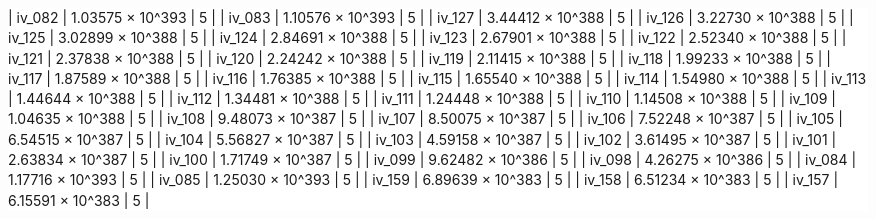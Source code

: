 | iv_082 | 1.03575 × 10^393 | 5 |
| iv_083 | 1.10576 × 10^393 | 5 |
| iv_127 | 3.44412 × 10^388 | 5 |
| iv_126 | 3.22730 × 10^388 | 5 |
| iv_125 | 3.02899 × 10^388 | 5 |
| iv_124 | 2.84691 × 10^388 | 5 |
| iv_123 | 2.67901 × 10^388 | 5 |
| iv_122 | 2.52340 × 10^388 | 5 |
| iv_121 | 2.37838 × 10^388 | 5 |
| iv_120 | 2.24242 × 10^388 | 5 |
| iv_119 | 2.11415 × 10^388 | 5 |
| iv_118 | 1.99233 × 10^388 | 5 |
| iv_117 | 1.87589 × 10^388 | 5 |
| iv_116 | 1.76385 × 10^388 | 5 |
| iv_115 | 1.65540 × 10^388 | 5 |
| iv_114 | 1.54980 × 10^388 | 5 |
| iv_113 | 1.44644 × 10^388 | 5 |
| iv_112 | 1.34481 × 10^388 | 5 |
| iv_111 | 1.24448 × 10^388 | 5 |
| iv_110 | 1.14508 × 10^388 | 5 |
| iv_109 | 1.04635 × 10^388 | 5 |
| iv_108 | 9.48073 × 10^387 | 5 |
| iv_107 | 8.50075 × 10^387 | 5 |
| iv_106 | 7.52248 × 10^387 | 5 |
| iv_105 | 6.54515 × 10^387 | 5 |
| iv_104 | 5.56827 × 10^387 | 5 |
| iv_103 | 4.59158 × 10^387 | 5 |
| iv_102 | 3.61495 × 10^387 | 5 |
| iv_101 | 2.63834 × 10^387 | 5 |
| iv_100 | 1.71749 × 10^387 | 5 |
| iv_099 | 9.62482 × 10^386 | 5 |
| iv_098 | 4.26275 × 10^386 | 5 |
| iv_084 | 1.17716 × 10^393 | 5 |
| iv_085 | 1.25030 × 10^393 | 5 |
| iv_159 | 6.89639 × 10^383 | 5 |
| iv_158 | 6.51234 × 10^383 | 5 |
| iv_157 | 6.15591 × 10^383 | 5 |